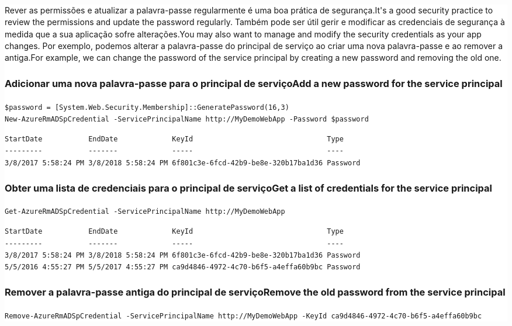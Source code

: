 <span data-ttu-id="efd1b-158">Rever as permissões e atualizar a palavra-passe regularmente é uma boa prática de segurança.</span><span class="sxs-lookup"><span data-stu-id="efd1b-158">It's a good security practice to review the permissions and update the password regularly.</span></span> <span data-ttu-id="efd1b-159">Também pode ser útil gerir e modificar as credenciais de segurança à medida que a sua aplicação sofre alterações.</span><span class="sxs-lookup"><span data-stu-id="efd1b-159">You may also want to manage and modify the security credentials as your app changes.</span></span> <span data-ttu-id="efd1b-160">Por exemplo, podemos alterar a palavra-passe do principal de serviço ao criar uma nova palavra-passe e ao remover a antiga.</span><span class="sxs-lookup"><span data-stu-id="efd1b-160">For example, we can change the password of the service principal by creating a new password and removing the old one.</span></span>

### <a name="add-a-new-password-for-the-service-principal"></a><span data-ttu-id="efd1b-161">Adicionar uma nova palavra-passe para o principal de serviço</span><span class="sxs-lookup"><span data-stu-id="efd1b-161">Add a new password for the service principal</span></span>

```azurepowershell-interactive
$password = [System.Web.Security.Membership]::GeneratePassword(16,3)
New-AzureRmADSpCredential -ServicePrincipalName http://MyDemoWebApp -Password $password
```

```output
StartDate           EndDate             KeyId                                Type
---------           -------             -----                                ----
3/8/2017 5:58:24 PM 3/8/2018 5:58:24 PM 6f801c3e-6fcd-42b9-be8e-320b17ba1d36 Password
```

### <a name="get-a-list-of-credentials-for-the-service-principal"></a><span data-ttu-id="efd1b-162">Obter uma lista de credenciais para o principal de serviço</span><span class="sxs-lookup"><span data-stu-id="efd1b-162">Get a list of credentials for the service principal</span></span>

```azurepowershell-interactive
Get-AzureRmADSpCredential -ServicePrincipalName http://MyDemoWebApp
```

```output
StartDate           EndDate             KeyId                                Type
---------           -------             -----                                ----
3/8/2017 5:58:24 PM 3/8/2018 5:58:24 PM 6f801c3e-6fcd-42b9-be8e-320b17ba1d36 Password
5/5/2016 4:55:27 PM 5/5/2017 4:55:27 PM ca9d4846-4972-4c70-b6f5-a4effa60b9bc Password
```

### <a name="remove-the-old-password-from-the-service-principal"></a><span data-ttu-id="efd1b-163">Remover a palavra-passe antiga do principal de serviço</span><span class="sxs-lookup"><span data-stu-id="efd1b-163">Remove the old password from the service principal</span></span>

```azurepowershell-interactive
Remove-AzureRmADSpCredential -ServicePrincipalName http://MyDemoWebApp -KeyId ca9d4846-4972-4c70-b6f5-a4effa60b9bc
```
